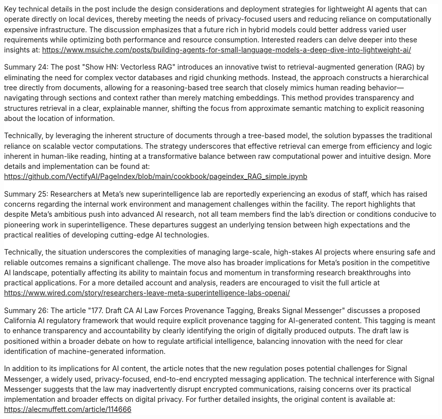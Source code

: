 Key technical details in the post include the design considerations and deployment strategies for lightweight AI agents that can operate directly on local devices, thereby meeting the needs of privacy-focused users and reducing reliance on computationally expensive infrastructure. The discussion emphasizes that a future rich in hybrid models could better address varied user requirements while optimizing both performance and resource consumption. Interested readers can delve deeper into these insights at: https://www.msuiche.com/posts/building-agents-for-small-language-models-a-deep-dive-into-lightweight-ai/

Summary 24:
The post "Show HN: Vectorless RAG" introduces an innovative twist to retrieval-augmented generation (RAG) by eliminating the need for complex vector databases and rigid chunking methods. Instead, the approach constructs a hierarchical tree directly from documents, allowing for a reasoning-based tree search that closely mimics human reading behavior—navigating through sections and context rather than merely matching embeddings. This method provides transparency and structures retrieval in a clear, explainable manner, shifting the focus from approximate semantic matching to explicit reasoning about the location of information.

Technically, by leveraging the inherent structure of documents through a tree-based model, the solution bypasses the traditional reliance on scalable vector computations. The strategy underscores that effective retrieval can emerge from efficiency and logic inherent in human-like reading, hinting at a transformative balance between raw computational power and intuitive design. More details and implementation can be found at: https://github.com/VectifyAI/PageIndex/blob/main/cookbook/pageindex_RAG_simple.ipynb

Summary 25:
Researchers at Meta’s new superintelligence lab are reportedly experiencing an exodus of staff, which has raised concerns regarding the internal work environment and management challenges within the facility. The report highlights that despite Meta’s ambitious push into advanced AI research, not all team members find the lab’s direction or conditions conducive to pioneering work in superintelligence. These departures suggest an underlying tension between high expectations and the practical realities of developing cutting-edge AI technologies.

Technically, the situation underscores the complexities of managing large-scale, high-stakes AI projects where ensuring safe and reliable outcomes remains a significant challenge. The move also has broader implications for Meta’s position in the competitive AI landscape, potentially affecting its ability to maintain focus and momentum in transforming research breakthroughs into practical applications. For a more detailed account and analysis, readers are encouraged to visit the full article at https://www.wired.com/story/researchers-leave-meta-superintelligence-labs-openai/

Summary 26:
The article "177. Draft CA AI Law Forces Provenance Tagging, Breaks Signal Messenger" discusses a proposed California AI regulatory framework that would require explicit provenance tagging for AI-generated content. This tagging is meant to enhance transparency and accountability by clearly identifying the origin of digitally produced outputs. The draft law is positioned within a broader debate on how to regulate artificial intelligence, balancing innovation with the need for clear identification of machine-generated information.

In addition to its implications for AI content, the article notes that the new regulation poses potential challenges for Signal Messenger, a widely used, privacy-focused, end-to-end encrypted messaging application. The technical interference with Signal Messenger suggests that the law may inadvertently disrupt encrypted communications, raising concerns over its practical implementation and broader effects on digital privacy. For further detailed insights, the original content is available at: https://alecmuffett.com/article/114666
